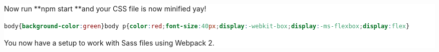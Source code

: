 Now run **npm start **and your CSS file is now minified yay!

```css
body{background-color:green}body p{color:red;font-size:40px;display:-webkit-box;display:-ms-flexbox;display:flex}
```

You now have a setup to work with Sass files using Webpack 2.
